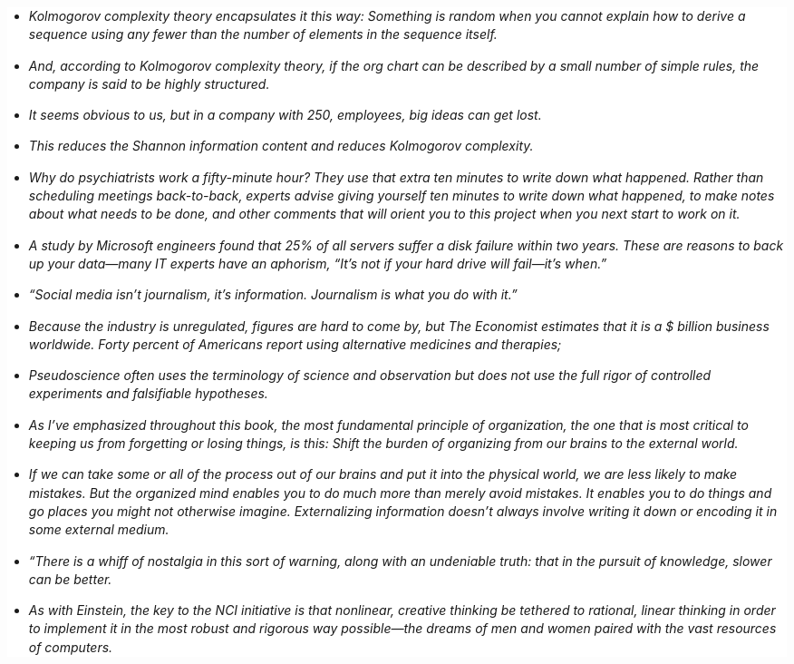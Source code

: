- *Kolmogorov complexity theory encapsulates it this way: Something is random when you cannot explain how to derive a sequence using any fewer than the number of elements in the sequence itself.* 
 
- *And, according to Kolmogorov complexity theory, if the org chart can be described by a small number of simple rules, the company is said to be highly structured.* 
 
- *It seems obvious to us, but in a company with 250, employees, big ideas can get lost.* 
 
- *This reduces the Shannon information content and reduces Kolmogorov complexity.* 
 
- *Why do psychiatrists work a fifty-minute hour? They use that extra ten minutes to write down what happened. Rather than scheduling meetings back-to-back, experts advise giving yourself ten minutes to write down what happened, to make notes about what needs to be done, and other comments that will orient you to this project when you next start to work on it.* 
 
- *A study by Microsoft engineers found that 25% of all servers suffer a disk failure within two years. These are reasons to back up your data—many IT experts have an aphorism, “It’s not if your hard drive will fail—it’s when.”* 
 
- *“Social media isn’t journalism, it’s information. Journalism is what you do with it.”* 
  
- *Because the industry is unregulated, figures are hard to come by, but The Economist estimates that it is a $ billion business worldwide. Forty percent of Americans report using alternative medicines and therapies;* 
 
- *Pseudoscience often uses the terminology of science and observation but does not use the full rigor of controlled experiments and falsifiable hypotheses.* 
 
- *As I’ve emphasized throughout this book, the most fundamental principle of organization, the one that is most critical to keeping us from forgetting or losing things, is this: Shift the burden of organizing from our brains to the external world.* 
 
- *If we can take some or all of the process out of our brains and put it into the physical world, we are less likely to make mistakes. But the organized mind enables you to do much more than merely avoid mistakes. It enables you to do things and go places you might not otherwise imagine. Externalizing information doesn’t always involve writing it down or encoding it in some external medium.* 
 
- *“There is a whiff of nostalgia in this sort of warning, along with an undeniable truth: that in the pursuit of knowledge, slower can be better.* 
 
- *As with Einstein, the key to the NCI initiative is that nonlinear, creative thinking be tethered to rational, linear thinking in order to implement it in the most robust and rigorous way possible—the dreams of men and women paired with the vast resources of computers.* 
 
